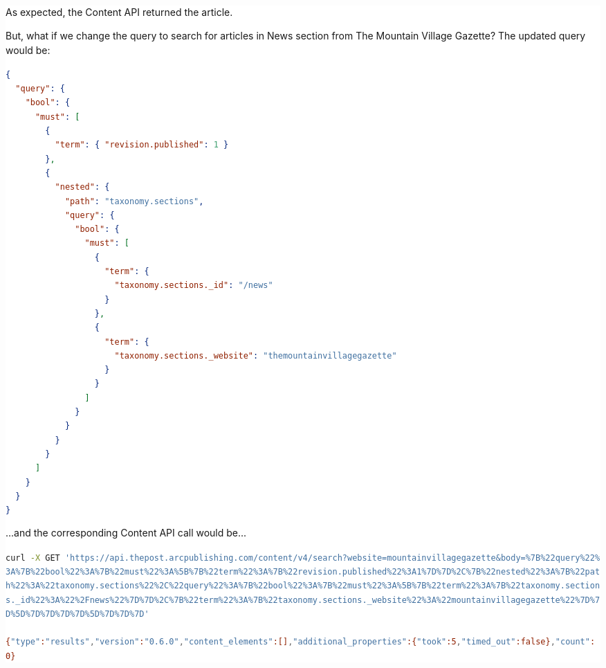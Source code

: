 As expected, the Content API returned the article.

But, what if we change the query to search for articles in News section from The Mountain Village Gazette? The updated query would be:

```json
{
  "query": {
    "bool": {
      "must": [
        {
          "term": { "revision.published": 1 }
        },
        {
          "nested": {
            "path": "taxonomy.sections",
            "query": {
              "bool": {
                "must": [
                  {
                    "term": {
                      "taxonomy.sections._id": "/news"
                    }
                  },
                  {
                    "term": {
                      "taxonomy.sections._website": "themountainvillagegazette"
                    }
                  }
                ]
              }
            }
          }
        }
      ]
    }
  }
}
```

...and the corresponding Content API call would be...


```bash
curl -X GET 'https://api.thepost.arcpublishing.com/content/v4/search?website=mountainvillagegazette&body=%7B%22query%22%3A%7B%22bool%22%3A%7B%22must%22%3A%5B%7B%22term%22%3A%7B%22revision.published%22%3A1%7D%7D%2C%7B%22nested%22%3A%7B%22path%22%3A%22taxonomy.sections%22%2C%22query%22%3A%7B%22bool%22%3A%7B%22must%22%3A%5B%7B%22term%22%3A%7B%22taxonomy.sections._id%22%3A%22%2Fnews%22%7D%7D%2C%7B%22term%22%3A%7B%22taxonomy.sections._website%22%3A%22mountainvillagegazette%22%7D%7D%5D%7D%7D%7D%7D%5D%7D%7D%7D'

{"type":"results","version":"0.6.0","content_elements":[],"additional_properties":{"took":5,"timed_out":false},"count":0}

```
